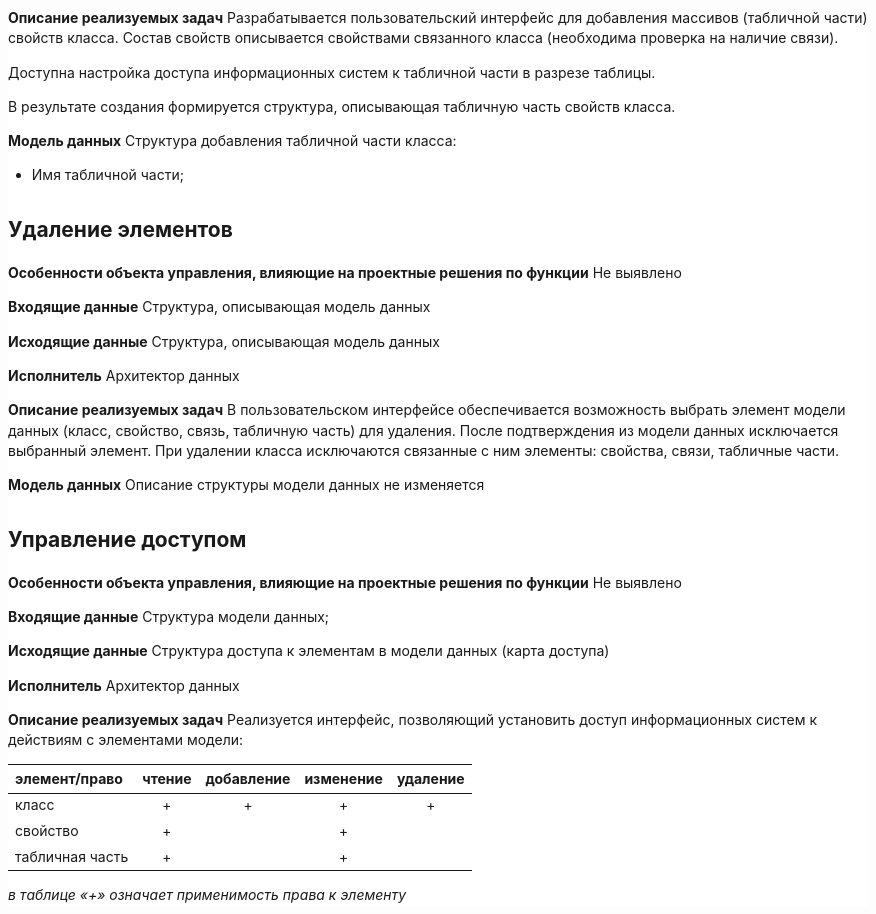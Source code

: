 **Описание реализуемых задач**
Разрабатывается пользовательский интерфейс для добавления массивов (табличной части) свойств класса. Состав свойств описывается свойствами связанного класса (необходима проверка на наличие связи).

Доступна настройка доступа информационных систем к табличной части в разрезе таблицы.

В результате создания формируется структура, описывающая табличную часть свойств класса.

**Модель данных**
Структура добавления табличной части класса:

- Имя табличной части;

## Удаление элементов

**Особенности объекта управления, влияющие на проектные решения по функции**
Не выявлено

**Входящие данные**
Структура, описывающая модель данных

**Исходящие данные**
Структура, описывающая модель данных

**Исполнитель**
Архитектор данных

**Описание реализуемых задач**
В пользовательском интерфейсе обеспечивается возможность выбрать элемент модели данных (класс, свойство, связь, табличную часть) для удаления. После подтверждения из модели данных исключается выбранный элемент. При удалении класса исключаются связанные с ним элементы: свойства, связи, табличные части.

**Модель данных**
Описание структуры модели данных не изменяется

## Управление доступом

**Особенности объекта управления, влияющие на проектные решения по функции**
Не выявлено

**Входящие данные**
Структура модели данных;

**Исходящие данные**
Структура доступа к элементам в модели данных (карта доступа)

**Исполнитель**
Архитектор данных

**Описание реализуемых задач**
Реализуется интерфейс, позволяющий установить доступ информационных систем к действиям с элементами модели:

|элемент/право|чтение|добавление|изменение|удаление|
| :- | :-: | :-: | :-: | :-: |
|класс|+|+|+|+|
|свойство|+||+||
|табличная часть|+||+||
*в таблице «+» означает применимость права к элементу*
